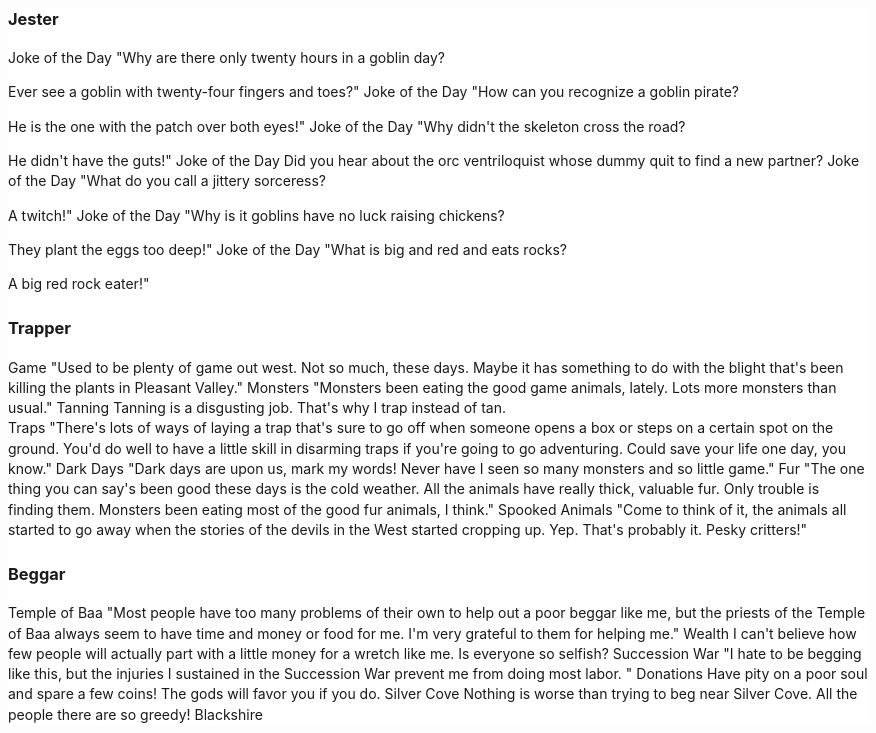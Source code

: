 ### Jester
Joke of the Day
"Why are there only twenty hours in a goblin day?

Ever see a goblin with twenty-four fingers and toes?"
Joke of the Day
"How can you recognize a goblin pirate?

He is the one with the patch over both eyes!"
Joke of the Day
"Why didn't the skeleton cross the road?

He didn't have the guts!"
Joke of the Day
Did you hear about the orc ventriloquist whose dummy quit to find a new partner?
Joke of the Day
"What do you call a jittery sorceress?

A twitch!"
Joke of the Day
"Why is it goblins have no luck raising chickens?

They plant the eggs too deep!"
Joke of the Day
"What is big and red and eats rocks?

A big red rock eater!"
### Trapper
Game
"Used to be plenty of game out west.  Not so much, these days. Maybe it has something to do with the blight that's been killing the plants in Pleasant Valley."
Monsters
"Monsters been eating the good game animals, lately.  Lots more monsters than usual."
Tanning
Tanning is a disgusting job.  That's why I trap instead of tan.  
Traps
"There's lots of ways of laying a trap that's sure to go off when someone opens a box or steps on a certain spot on the ground.  You'd do well to have a little skill in disarming traps if you're going to go adventuring.  Could save your life one day, you know."
Dark Days
"Dark days are upon us, mark my words!  Never have I seen so many monsters and so little game."
Fur
"The one thing you can say's been good these days is the cold weather.  All the animals have really thick, valuable fur.  Only trouble is finding them.  Monsters been eating most of the good fur animals, I think."
Spooked Animals
"Come to think of it, the animals all started to go away when the stories of the devils in the West started cropping up.  Yep.  That's probably it.  Pesky critters!"
### Beggar
Temple of Baa
"Most people have too many problems of their own to help out a poor beggar like me, but the priests of the Temple of Baa always seem to have time and money or food for me.  I'm very grateful to them for helping me."
Wealth
I can't believe how few people will actually part with a little money for a wretch like me.  Is everyone so selfish?
Succession War
"I hate to be begging like this, but the injuries I sustained in the Succession War prevent me from doing most labor. "
Donations
Have pity on a poor soul and spare a few coins!  The gods will favor you if you do.
Silver Cove
Nothing is worse than trying to beg near Silver Cove.  All the people there are so greedy!
Blackshire